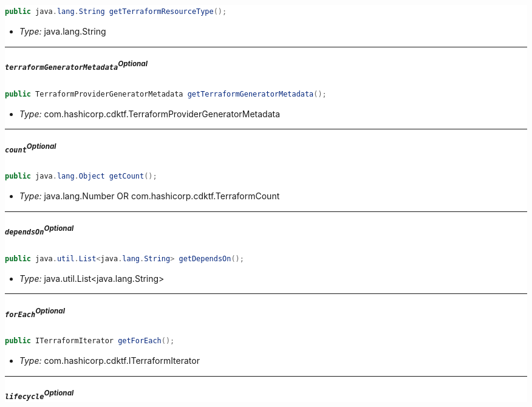 ```java
public java.lang.String getTerraformResourceType();
```

- *Type:* java.lang.String

---

##### `terraformGeneratorMetadata`<sup>Optional</sup> <a name="terraformGeneratorMetadata" id="@cdktf/provider-cloudflare.dataCloudflareWaitingRooms.DataCloudflareWaitingRooms.property.terraformGeneratorMetadata"></a>

```java
public TerraformProviderGeneratorMetadata getTerraformGeneratorMetadata();
```

- *Type:* com.hashicorp.cdktf.TerraformProviderGeneratorMetadata

---

##### `count`<sup>Optional</sup> <a name="count" id="@cdktf/provider-cloudflare.dataCloudflareWaitingRooms.DataCloudflareWaitingRooms.property.count"></a>

```java
public java.lang.Object getCount();
```

- *Type:* java.lang.Number OR com.hashicorp.cdktf.TerraformCount

---

##### `dependsOn`<sup>Optional</sup> <a name="dependsOn" id="@cdktf/provider-cloudflare.dataCloudflareWaitingRooms.DataCloudflareWaitingRooms.property.dependsOn"></a>

```java
public java.util.List<java.lang.String> getDependsOn();
```

- *Type:* java.util.List<java.lang.String>

---

##### `forEach`<sup>Optional</sup> <a name="forEach" id="@cdktf/provider-cloudflare.dataCloudflareWaitingRooms.DataCloudflareWaitingRooms.property.forEach"></a>

```java
public ITerraformIterator getForEach();
```

- *Type:* com.hashicorp.cdktf.ITerraformIterator

---

##### `lifecycle`<sup>Optional</sup> <a name="lifecycle" id="@cdktf/provider-cloudflare.dataCloudflareWaitingRooms.DataCloudflareWaitingRooms.property.lifecycle"></a>
